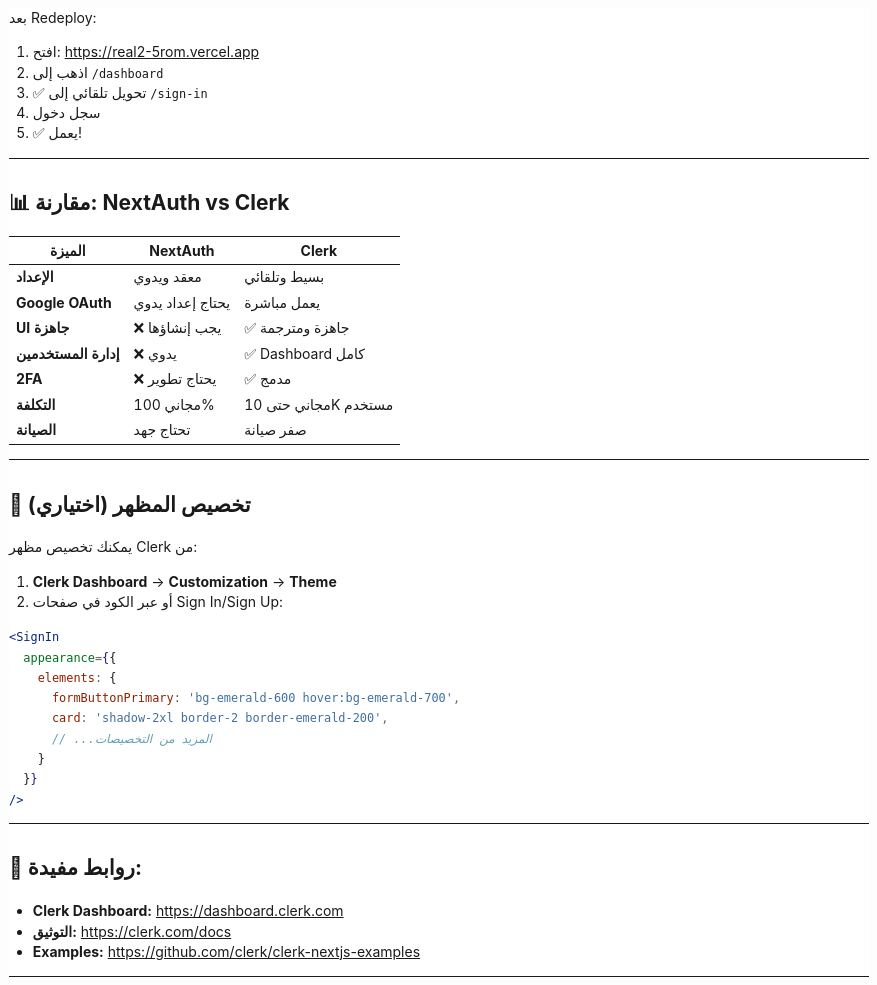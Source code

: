 بعد Redeploy:
1. افتح: https://real2-5rom.vercel.app
2. اذهب إلى `/dashboard`
3. ✅ تحويل تلقائي إلى `/sign-in`
4. سجل دخول
5. ✅ يعمل!

---

## 📊 **مقارنة: NextAuth vs Clerk**

| الميزة | NextAuth | Clerk |
|--------|----------|-------|
| **الإعداد** | معقد ويدوي | بسيط وتلقائي |
| **Google OAuth** | يحتاج إعداد يدوي | يعمل مباشرة |
| **UI جاهزة** | ❌ يجب إنشاؤها | ✅ جاهزة ومترجمة |
| **إدارة المستخدمين** | ❌ يدوي | ✅ Dashboard كامل |
| **2FA** | ❌ يحتاج تطوير | ✅ مدمج |
| **التكلفة** | مجاني 100% | مجاني حتى 10K مستخدم |
| **الصيانة** | تحتاج جهد | صفر صيانة |

---

## 🎨 **تخصيص المظهر (اختياري)**

يمكنك تخصيص مظهر Clerk من:

1. **Clerk Dashboard** → **Customization** → **Theme**
2. أو عبر الكود في صفحات Sign In/Sign Up:

```jsx
<SignIn 
  appearance={{
    elements: {
      formButtonPrimary: 'bg-emerald-600 hover:bg-emerald-700',
      card: 'shadow-2xl border-2 border-emerald-200',
      // ...المزيد من التخصيصات
    }
  }}
/>
```

---

## 🔗 **روابط مفيدة:**

- **Clerk Dashboard:** https://dashboard.clerk.com
- **التوثيق:** https://clerk.com/docs
- **Examples:** https://github.com/clerk/clerk-nextjs-examples

---